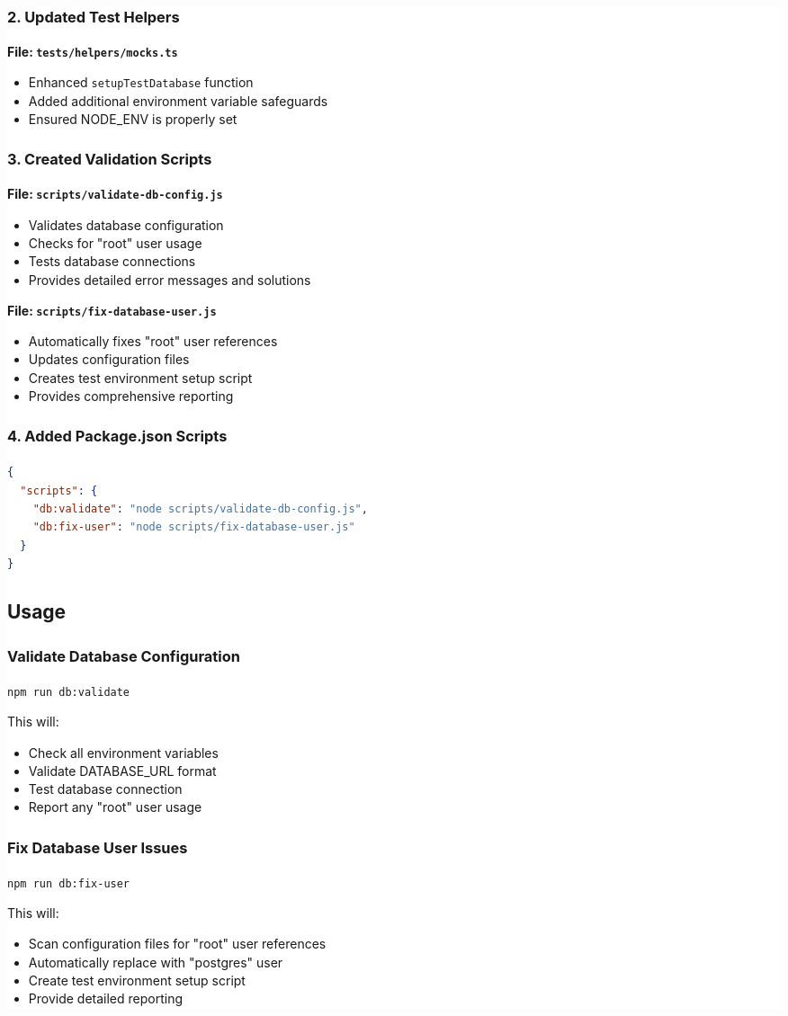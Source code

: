 ### 2. Updated Test Helpers

**File: `tests/helpers/mocks.ts`**
- Enhanced `setupTestDatabase` function
- Added additional environment variable safeguards
- Ensured NODE_ENV is properly set

### 3. Created Validation Scripts

**File: `scripts/validate-db-config.js`**
- Validates database configuration
- Checks for "root" user usage
- Tests database connections
- Provides detailed error messages and solutions

**File: `scripts/fix-database-user.js`**
- Automatically fixes "root" user references
- Updates configuration files
- Creates test environment setup script
- Provides comprehensive reporting

### 4. Added Package.json Scripts

```json
{
  "scripts": {
    "db:validate": "node scripts/validate-db-config.js",
    "db:fix-user": "node scripts/fix-database-user.js"
  }
}
```

## Usage

### Validate Database Configuration

```bash
npm run db:validate
```

This will:
- Check all environment variables
- Validate DATABASE_URL format
- Test database connection
- Report any "root" user usage

### Fix Database User Issues

```bash
npm run db:fix-user
```

This will:
- Scan configuration files for "root" user references
- Automatically replace with "postgres" user
- Create test environment setup script
- Provide detailed reporting

